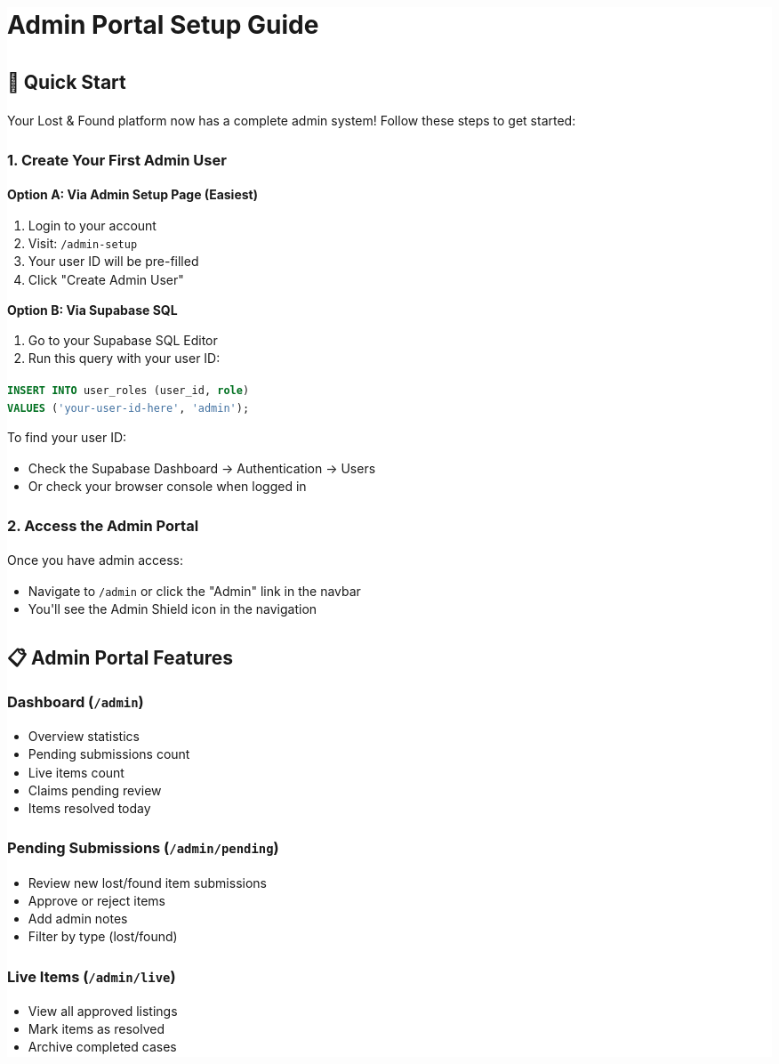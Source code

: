 # Admin Portal Setup Guide

## 🚀 Quick Start

Your Lost & Found platform now has a complete admin system! Follow these steps to get started:

### 1. Create Your First Admin User

**Option A: Via Admin Setup Page (Easiest)**
1. Login to your account
2. Visit: `/admin-setup`
3. Your user ID will be pre-filled
4. Click "Create Admin User"

**Option B: Via Supabase SQL**
1. Go to your Supabase SQL Editor
2. Run this query with your user ID:
```sql
INSERT INTO user_roles (user_id, role) 
VALUES ('your-user-id-here', 'admin');
```

To find your user ID:
- Check the Supabase Dashboard → Authentication → Users
- Or check your browser console when logged in

### 2. Access the Admin Portal

Once you have admin access:
- Navigate to `/admin` or click the "Admin" link in the navbar
- You'll see the Admin Shield icon in the navigation

## 📋 Admin Portal Features

### Dashboard (`/admin`)
- Overview statistics
- Pending submissions count
- Live items count
- Claims pending review
- Items resolved today

### Pending Submissions (`/admin/pending`)
- Review new lost/found item submissions
- Approve or reject items
- Add admin notes
- Filter by type (lost/found)

### Live Items (`/admin/live`)
- View all approved listings
- Mark items as resolved
- Archive completed cases
